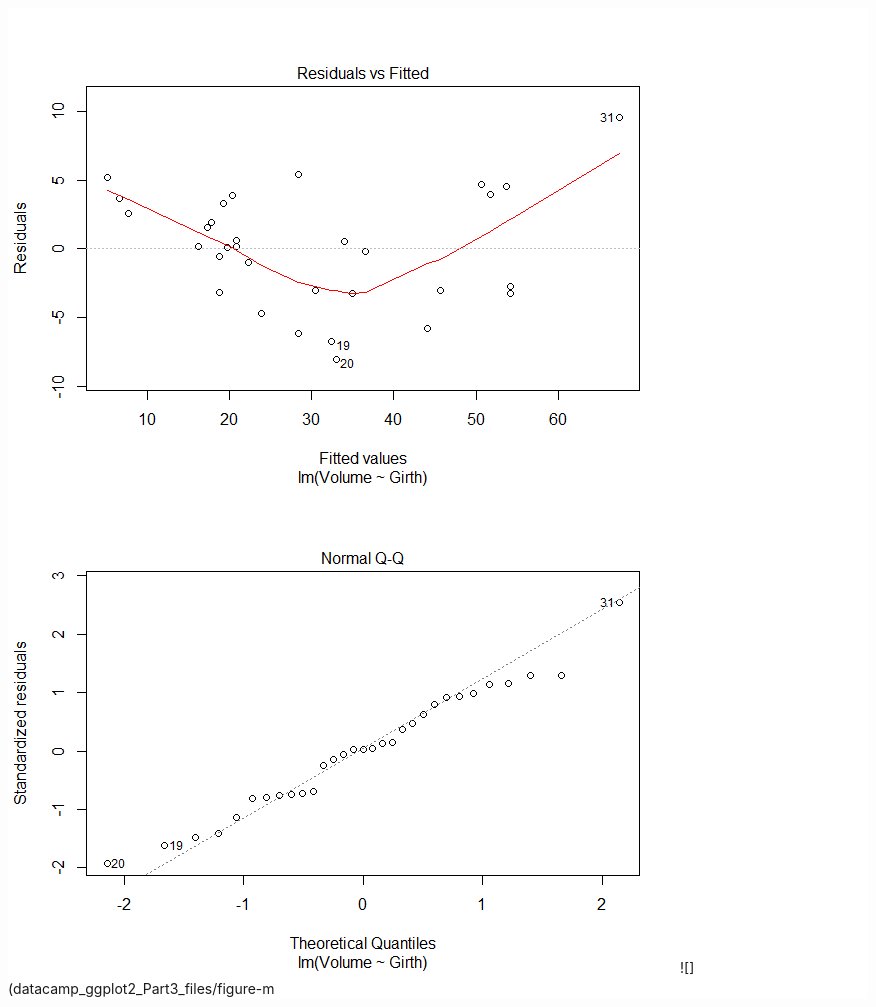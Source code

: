 ![](datacamp_ggplot2_Part3_files/figure-markdown_github/Part%202%20specdata1-10.png)![](datacamp_ggplot2_Part3_files/figure-markdown_github/Part%202%20specdata1-11.png)![](datacamp_ggplot2_Part3_files/figure-m